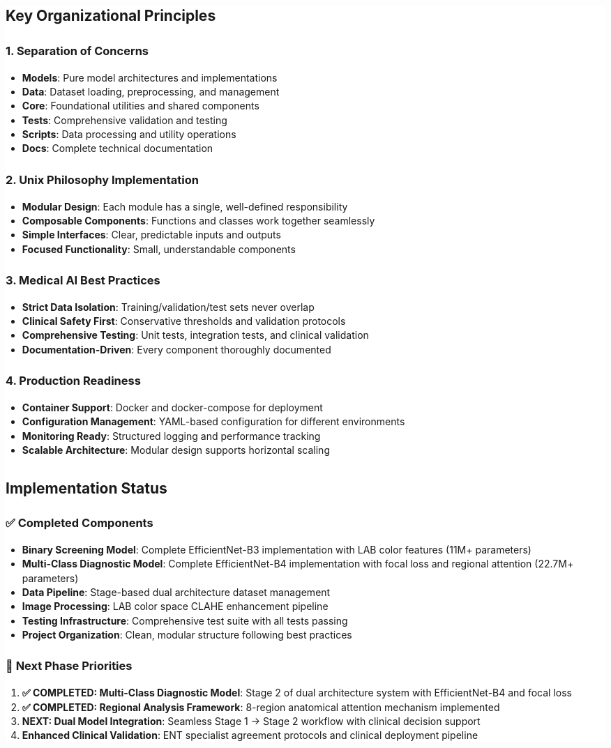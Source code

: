 ## Key Organizational Principles

### 1. **Separation of Concerns**
- **Models**: Pure model architectures and implementations
- **Data**: Dataset loading, preprocessing, and management
- **Core**: Foundational utilities and shared components
- **Tests**: Comprehensive validation and testing
- **Scripts**: Data processing and utility operations
- **Docs**: Complete technical documentation

### 2. **Unix Philosophy Implementation**
- **Modular Design**: Each module has a single, well-defined responsibility
- **Composable Components**: Functions and classes work together seamlessly
- **Simple Interfaces**: Clear, predictable inputs and outputs
- **Focused Functionality**: Small, understandable components

### 3. **Medical AI Best Practices**
- **Strict Data Isolation**: Training/validation/test sets never overlap
- **Clinical Safety First**: Conservative thresholds and validation protocols
- **Comprehensive Testing**: Unit tests, integration tests, and clinical validation
- **Documentation-Driven**: Every component thoroughly documented

### 4. **Production Readiness**
- **Container Support**: Docker and docker-compose for deployment
- **Configuration Management**: YAML-based configuration for different environments
- **Monitoring Ready**: Structured logging and performance tracking
- **Scalable Architecture**: Modular design supports horizontal scaling

## Implementation Status

### ✅ **Completed Components**
- **Binary Screening Model**: Complete EfficientNet-B3 implementation with LAB color features (11M+ parameters)
- **Multi-Class Diagnostic Model**: Complete EfficientNet-B4 implementation with focal loss and regional attention (22.7M+ parameters)
- **Data Pipeline**: Stage-based dual architecture dataset management
- **Image Processing**: LAB color space CLAHE enhancement pipeline
- **Testing Infrastructure**: Comprehensive test suite with all tests passing
- **Project Organization**: Clean, modular structure following best practices

### 🔄 **Next Phase Priorities**
1. **✅ COMPLETED: Multi-Class Diagnostic Model**: Stage 2 of dual architecture system with EfficientNet-B4 and focal loss
2. **✅ COMPLETED: Regional Analysis Framework**: 8-region anatomical attention mechanism implemented
3. **NEXT: Dual Model Integration**: Seamless Stage 1 → Stage 2 workflow with clinical decision support
4. **Enhanced Clinical Validation**: ENT specialist agreement protocols and clinical deployment pipeline
